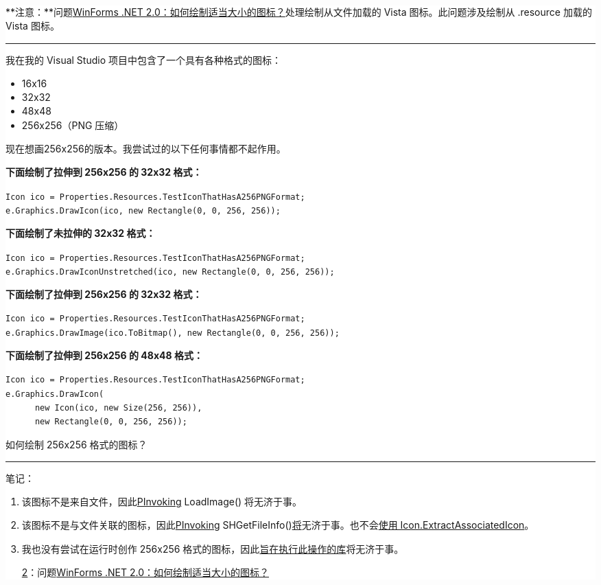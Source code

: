 **注意：**问题[WinForms .NET 2.0：如何绘制适当大小的图标？](https://stackoverflow.com/questions/281999/winforms-net-20-how-to-paint-with-the-proper-icon)处理绘制从文件加载的 Vista 图标。此问题涉及绘制从 .resource 加载的 Vista 图标。

* * *

我在我的 Visual Studio 项目中包含了一个具有各种格式的图标：

*   16x16
*   32x32
*   48x48
*   256x256（PNG 压缩）

现在想画256x256的版本。我尝试过的以下任何事情都不起作用。

**下面绘制了拉伸到 256x256 的 32x32 格式：**

```
Icon ico = Properties.Resources.TestIconThatHasA256PNGFormat;
e.Graphics.DrawIcon(ico, new Rectangle(0, 0, 256, 256)); 
```

**下面绘制了未拉伸的 32x32 格式：**

```
Icon ico = Properties.Resources.TestIconThatHasA256PNGFormat;
e.Graphics.DrawIconUnstretched(ico, new Rectangle(0, 0, 256, 256)); 
```

**下面绘制了拉伸到 256x256 的 32x32 格式：**

```
Icon ico = Properties.Resources.TestIconThatHasA256PNGFormat;
e.Graphics.DrawImage(ico.ToBitmap(), new Rectangle(0, 0, 256, 256)); 
```

**下面绘制了拉伸到 256x256 的 48x48 格式：**

```
Icon ico = Properties.Resources.TestIconThatHasA256PNGFormat;
e.Graphics.DrawIcon(
      new Icon(ico, new Size(256, 256)),
      new Rectangle(0, 0, 256, 256)); 
```

如何绘制 256x256 格式的图标？

* * *

笔记：

1.  该图标不是来自文件，因此[PInvoking](https://stackoverflow.com/questions/220465/using-256-x-256-vista-icon-in-application) LoadImage() 将无济于事。

2.  该图标不是与文件关联的图标，因此[PInvoking](http://support.microsoft.com/kb/319350) SHGetFileInfo()[将](https://stackoverflow.com/questions/287041/winforms-net-20-how-to-draw-a-vista-icon#287076)无济于事。也不会[使用 Icon.ExtractAssociatedIcon](https://stackoverflow.com/questions/220465/using-256-x-256-vista-icon-in-application)。

3.  我也没有尝试在运行时创作 256x256 格式的图标，因此[旨在执行此操作的库](http://www.codeproject.com/KB/cs/IconLib.aspx)将无济于事。

    [2](https://stackoverflow.com/questions/281999/winforms-net-20-how-to-paint-with-the-proper-icon)：问题[WinForms .NET 2.0：如何绘制适当大小的图标？](https://stackoverflow.com/questions/281999/winforms-net-20-how-to-paint-with-the-proper-icon)
